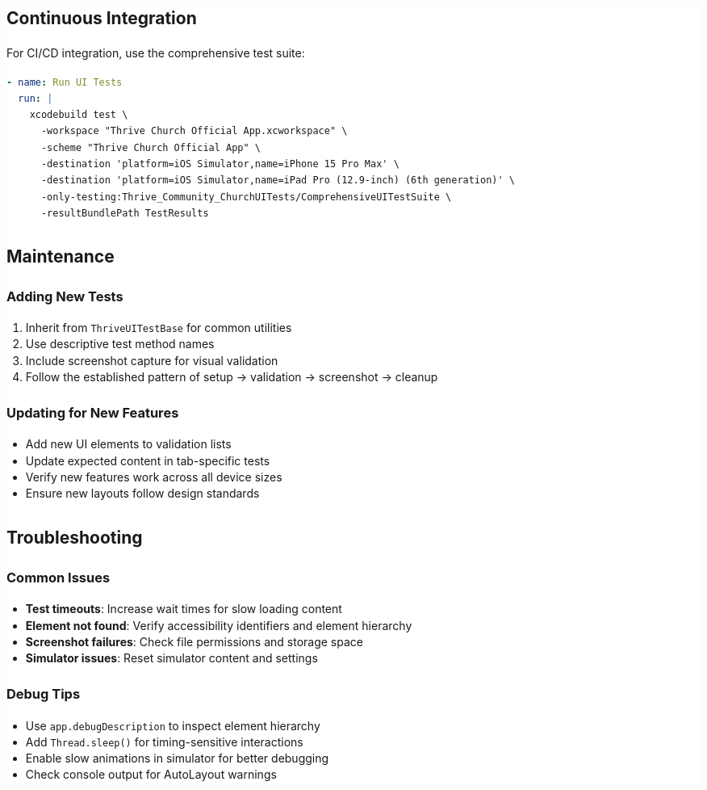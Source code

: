 ## Continuous Integration

For CI/CD integration, use the comprehensive test suite:

```yaml
- name: Run UI Tests
  run: |
    xcodebuild test \
      -workspace "Thrive Church Official App.xcworkspace" \
      -scheme "Thrive Church Official App" \
      -destination 'platform=iOS Simulator,name=iPhone 15 Pro Max' \
      -destination 'platform=iOS Simulator,name=iPad Pro (12.9-inch) (6th generation)' \
      -only-testing:Thrive_Community_ChurchUITests/ComprehensiveUITestSuite \
      -resultBundlePath TestResults
```

## Maintenance

### Adding New Tests
1. Inherit from `ThriveUITestBase` for common utilities
2. Use descriptive test method names
3. Include screenshot capture for visual validation
4. Follow the established pattern of setup → validation → screenshot → cleanup

### Updating for New Features
- Add new UI elements to validation lists
- Update expected content in tab-specific tests
- Verify new features work across all device sizes
- Ensure new layouts follow design standards

## Troubleshooting

### Common Issues
- **Test timeouts**: Increase wait times for slow loading content
- **Element not found**: Verify accessibility identifiers and element hierarchy
- **Screenshot failures**: Check file permissions and storage space
- **Simulator issues**: Reset simulator content and settings

### Debug Tips
- Use `app.debugDescription` to inspect element hierarchy
- Add `Thread.sleep()` for timing-sensitive interactions
- Enable slow animations in simulator for better debugging
- Check console output for AutoLayout warnings
